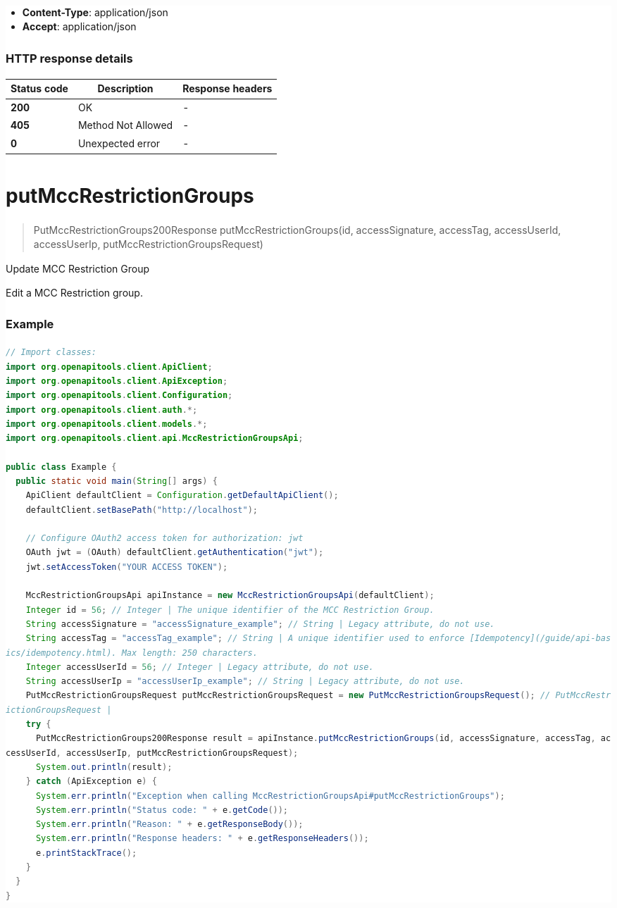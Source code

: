  - **Content-Type**: application/json
 - **Accept**: application/json

### HTTP response details
| Status code | Description | Response headers |
|-------------|-------------|------------------|
| **200** | OK |  -  |
| **405** | Method Not Allowed |  -  |
| **0** | Unexpected error |  -  |

<a id="putMccRestrictionGroups"></a>
# **putMccRestrictionGroups**
> PutMccRestrictionGroups200Response putMccRestrictionGroups(id, accessSignature, accessTag, accessUserId, accessUserIp, putMccRestrictionGroupsRequest)

Update MCC Restriction Group

Edit a MCC Restriction group.

### Example
```java
// Import classes:
import org.openapitools.client.ApiClient;
import org.openapitools.client.ApiException;
import org.openapitools.client.Configuration;
import org.openapitools.client.auth.*;
import org.openapitools.client.models.*;
import org.openapitools.client.api.MccRestrictionGroupsApi;

public class Example {
  public static void main(String[] args) {
    ApiClient defaultClient = Configuration.getDefaultApiClient();
    defaultClient.setBasePath("http://localhost");
    
    // Configure OAuth2 access token for authorization: jwt
    OAuth jwt = (OAuth) defaultClient.getAuthentication("jwt");
    jwt.setAccessToken("YOUR ACCESS TOKEN");

    MccRestrictionGroupsApi apiInstance = new MccRestrictionGroupsApi(defaultClient);
    Integer id = 56; // Integer | The unique identifier of the MCC Restriction Group.
    String accessSignature = "accessSignature_example"; // String | Legacy attribute, do not use. 
    String accessTag = "accessTag_example"; // String | A unique identifier used to enforce [Idempotency](/guide/api-basics/idempotency.html). Max length: 250 characters. 
    Integer accessUserId = 56; // Integer | Legacy attribute, do not use. 
    String accessUserIp = "accessUserIp_example"; // String | Legacy attribute, do not use. 
    PutMccRestrictionGroupsRequest putMccRestrictionGroupsRequest = new PutMccRestrictionGroupsRequest(); // PutMccRestrictionGroupsRequest | 
    try {
      PutMccRestrictionGroups200Response result = apiInstance.putMccRestrictionGroups(id, accessSignature, accessTag, accessUserId, accessUserIp, putMccRestrictionGroupsRequest);
      System.out.println(result);
    } catch (ApiException e) {
      System.err.println("Exception when calling MccRestrictionGroupsApi#putMccRestrictionGroups");
      System.err.println("Status code: " + e.getCode());
      System.err.println("Reason: " + e.getResponseBody());
      System.err.println("Response headers: " + e.getResponseHeaders());
      e.printStackTrace();
    }
  }
}
```

